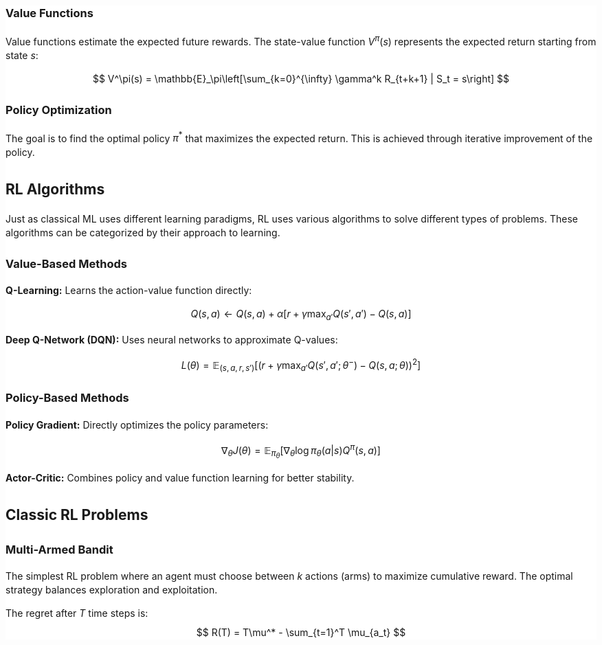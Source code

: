 ### Value Functions

Value functions estimate the expected future rewards. The state-value function $V^\pi(s)$ represents the expected return starting from state $s$:

$$
V^\pi(s) = \mathbb{E}_\pi\left[\sum_{k=0}^{\infty} \gamma^k R_{t+k+1} | S_t = s\right]
$$

### Policy Optimization

The goal is to find the optimal policy $\pi^*$ that maximizes the expected return. This is achieved through iterative improvement of the policy.

## RL Algorithms

Just as classical ML uses different learning paradigms, RL uses various algorithms to solve different types of problems. These algorithms can be categorized by their approach to learning.

### Value-Based Methods

**Q-Learning:** Learns the action-value function directly:

$$
Q(s,a) \leftarrow Q(s,a) + \alpha[r + \gamma \max_{a'} Q(s',a') - Q(s,a)]
$$

**Deep Q-Network (DQN):** Uses neural networks to approximate Q-values:

$$
L(\theta) = \mathbb{E}_{(s,a,r,s')}[(r + \gamma \max_{a'} Q(s',a';\theta^-) - Q(s,a;\theta))^2]
$$

### Policy-Based Methods

**Policy Gradient:** Directly optimizes the policy parameters:

$$
\nabla_\theta J(\theta) = \mathbb{E}_{\pi_\theta}[\nabla_\theta \log \pi_\theta(a|s) Q^\pi(s,a)]
$$

**Actor-Critic:** Combines policy and value function learning for better stability.

## Classic RL Problems

### Multi-Armed Bandit

The simplest RL problem where an agent must choose between $k$ actions (arms) to maximize cumulative reward. The optimal strategy balances exploration and exploitation.

The regret after $T$ time steps is:
$$
R(T) = T\mu^* - \sum_{t=1}^T \mu_{a_t}
$$
